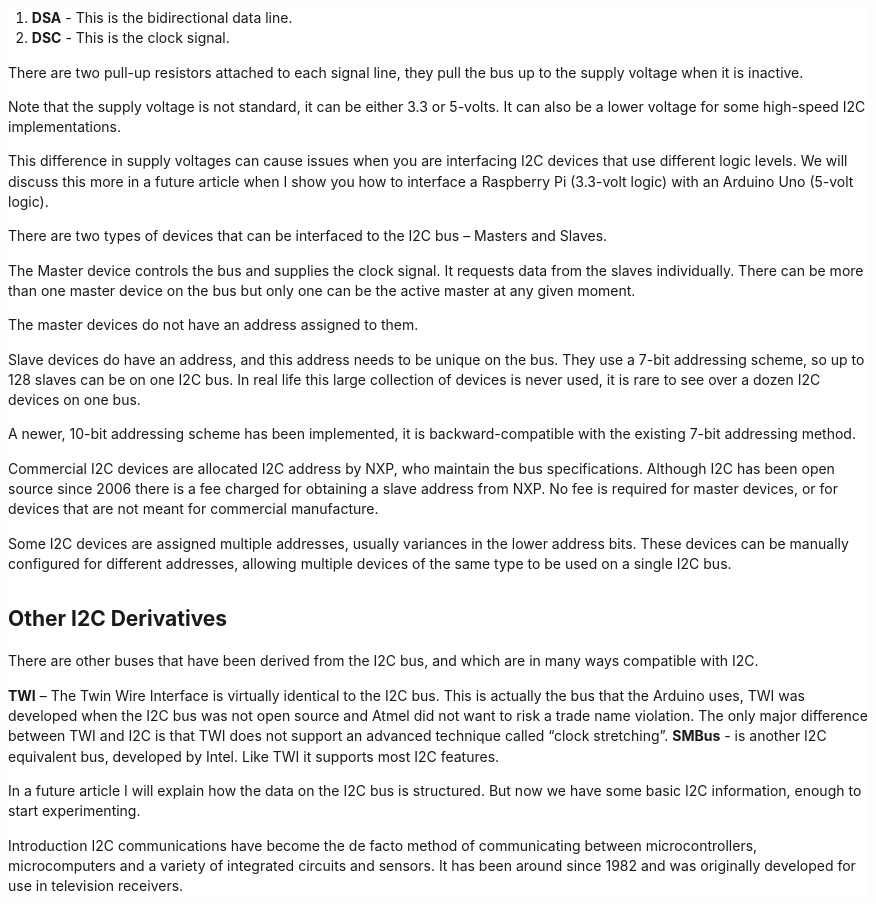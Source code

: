 1. **DSA** - This is the bidirectional data line.
2. **DSC** - This is the clock signal.

There are two pull-up resistors attached to each signal line, they pull the bus up to the supply voltage when it is inactive.

Note that the supply voltage is not standard, it can be either 3.3 or 5-volts. It can also be a lower voltage for some high-speed I2C implementations.

This difference in supply voltages can cause issues when you are interfacing I2C devices that use different logic levels. We will discuss this more in a future article when I show you how to interface a Raspberry Pi (3.3-volt logic) with an Arduino Uno (5-volt logic).

There are two types of devices that can be interfaced to the I2C bus – Masters and Slaves.

The Master device controls the bus and supplies the clock signal. It requests data from the slaves individually.  There can be more than one master device on the bus but only one can be the active master at any given moment.

The master devices do not have an address assigned to them.

Slave devices do have an address, and this address needs to be unique on the bus. They use a 7-bit addressing scheme, so up to 128 slaves can be on one I2C bus. In real life this large collection of devices is never used, it is rare to see over a dozen I2C devices on one bus.

A newer, 10-bit addressing scheme has been implemented, it is backward-compatible with the existing 7-bit addressing method.

Commercial I2C devices are allocated I2C address by NXP, who maintain the bus specifications. Although I2C has been open source since 2006 there is a fee charged for obtaining a slave address from NXP.  No fee is required for master devices, or for devices that are not meant for commercial manufacture.

Some I2C devices are assigned multiple addresses, usually variances in the lower address bits. These devices can be manually configured for different addresses, allowing multiple devices of the same type to be used on a single I2C bus.

## Other I2C Derivatives

There are other buses that have been derived from the I2C bus, and which are in many ways compatible with I2C.

**TWI** – The Twin Wire Interface is virtually identical to the I2C bus. This is actually the bus that the Arduino uses, TWI was developed when the I2C bus was not open source and Atmel did not want to risk a trade name violation. The only major difference between TWI and I2C is that TWI does not support an advanced technique called “clock stretching”.
**SMBus** - is another I2C equivalent bus, developed by Intel. Like TWI it supports most I2C features.

In a future article I will explain how the data on the I2C bus is structured. But now we have some basic I2C information, enough to start experimenting.

Introduction
I2C communications have become the de facto method of communicating between microcontrollers, microcomputers and a variety of integrated circuits and sensors. It has been around since 1982 and was originally developed for use in television receivers.
